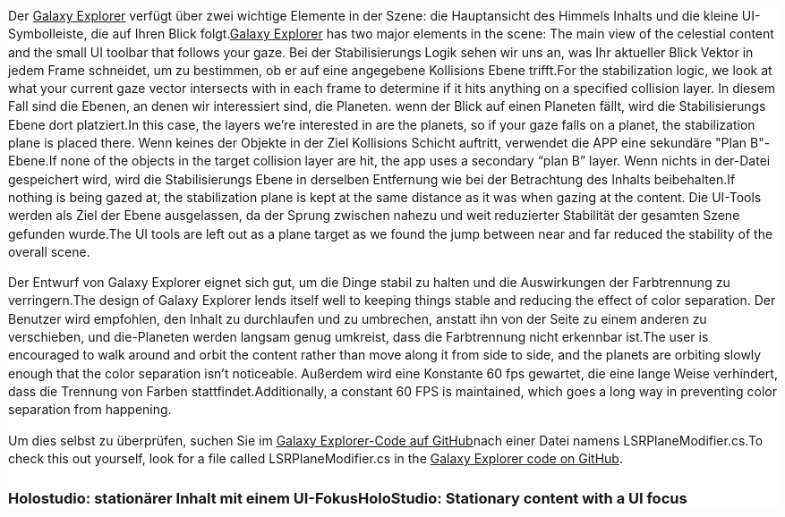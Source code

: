 <span data-ttu-id="a2271-122">Der [Galaxy Explorer](../unity/galaxy-explorer.md) verfügt über zwei wichtige Elemente in der Szene: die Hauptansicht des Himmels Inhalts und die kleine UI-Symbolleiste, die auf Ihren Blick folgt.</span><span class="sxs-lookup"><span data-stu-id="a2271-122">[Galaxy Explorer](../unity/galaxy-explorer.md) has two major elements in the scene: The main view of the celestial content and the small UI toolbar that follows your gaze.</span></span> <span data-ttu-id="a2271-123">Bei der Stabilisierungs Logik sehen wir uns an, was Ihr aktueller Blick Vektor in jedem Frame schneidet, um zu bestimmen, ob er auf eine angegebene Kollisions Ebene trifft.</span><span class="sxs-lookup"><span data-stu-id="a2271-123">For the stabilization logic, we look at what your current gaze vector intersects with in each frame to determine if it hits anything on a specified collision layer.</span></span> <span data-ttu-id="a2271-124">In diesem Fall sind die Ebenen, an denen wir interessiert sind, die Planeten. wenn der Blick auf einen Planeten fällt, wird die Stabilisierungs Ebene dort platziert.</span><span class="sxs-lookup"><span data-stu-id="a2271-124">In this case, the layers we’re interested in are the planets, so if your gaze falls on a planet, the stabilization plane is placed there.</span></span> <span data-ttu-id="a2271-125">Wenn keines der Objekte in der Ziel Kollisions Schicht auftritt, verwendet die APP eine sekundäre "Plan B"-Ebene.</span><span class="sxs-lookup"><span data-stu-id="a2271-125">If none of the objects in the target collision layer are hit, the app uses a secondary “plan B” layer.</span></span> <span data-ttu-id="a2271-126">Wenn nichts in der-Datei gespeichert wird, wird die Stabilisierungs Ebene in derselben Entfernung wie bei der Betrachtung des Inhalts beibehalten.</span><span class="sxs-lookup"><span data-stu-id="a2271-126">If nothing is being gazed at, the stabilization plane is kept at the same distance as it was when gazing at the content.</span></span> <span data-ttu-id="a2271-127">Die UI-Tools werden als Ziel der Ebene ausgelassen, da der Sprung zwischen nahezu und weit reduzierter Stabilität der gesamten Szene gefunden wurde.</span><span class="sxs-lookup"><span data-stu-id="a2271-127">The UI tools are left out as a plane target as we found the jump between near and far reduced the stability of the overall scene.</span></span>

<span data-ttu-id="a2271-128">Der Entwurf von Galaxy Explorer eignet sich gut, um die Dinge stabil zu halten und die Auswirkungen der Farbtrennung zu verringern.</span><span class="sxs-lookup"><span data-stu-id="a2271-128">The design of Galaxy Explorer lends itself well to keeping things stable and reducing the effect of color separation.</span></span> <span data-ttu-id="a2271-129">Der Benutzer wird empfohlen, den Inhalt zu durchlaufen und zu umbrechen, anstatt ihn von der Seite zu einem anderen zu verschieben, und die-Planeten werden langsam genug umkreist, dass die Farbtrennung nicht erkennbar ist.</span><span class="sxs-lookup"><span data-stu-id="a2271-129">The user is encouraged to walk around and orbit the content rather than move along it from side to side, and the planets are orbiting slowly enough that the color separation isn’t noticeable.</span></span> <span data-ttu-id="a2271-130">Außerdem wird eine Konstante 60 fps gewartet, die eine lange Weise verhindert, dass die Trennung von Farben stattfindet.</span><span class="sxs-lookup"><span data-stu-id="a2271-130">Additionally, a constant 60 FPS is maintained, which goes a long way in preventing color separation from happening.</span></span>

<span data-ttu-id="a2271-131">Um dies selbst zu überprüfen, suchen Sie im [Galaxy Explorer-Code auf GitHub](https://github.com/Microsoft/GalaxyExplorer/tree/master/Assets/Scripts/Utilities)nach einer Datei namens LSRPlaneModifier.cs.</span><span class="sxs-lookup"><span data-stu-id="a2271-131">To check this out yourself, look for a file called LSRPlaneModifier.cs in the [Galaxy Explorer code on GitHub](https://github.com/Microsoft/GalaxyExplorer/tree/master/Assets/Scripts/Utilities).</span></span>

### <a name="holostudio-stationary-content-with-a-ui-focus"></a><span data-ttu-id="a2271-132">Holostudio: stationärer Inhalt mit einem UI-Fokus</span><span class="sxs-lookup"><span data-stu-id="a2271-132">HoloStudio: Stationary content with a UI focus</span></span>
